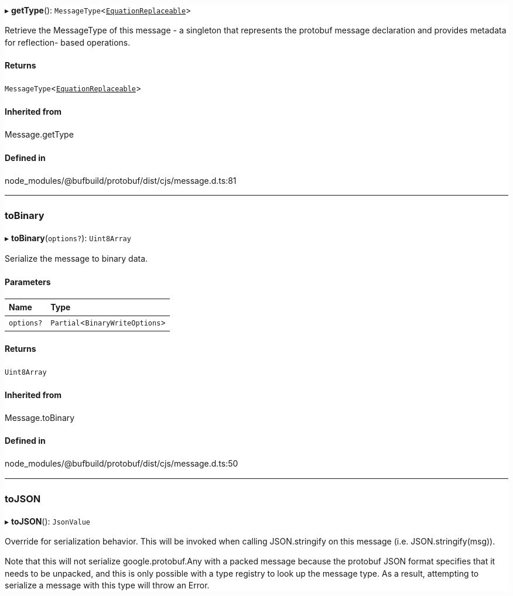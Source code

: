 ▸ **getType**(): `MessageType`\<[`EquationReplaceable`](EquationReplaceable.md)\>

Retrieve the MessageType of this message - a singleton that represents
the protobuf message declaration and provides metadata for reflection-
based operations.

#### Returns

`MessageType`\<[`EquationReplaceable`](EquationReplaceable.md)\>

#### Inherited from

Message.getType

#### Defined in

node_modules/@bufbuild/protobuf/dist/cjs/message.d.ts:81

___

### toBinary

▸ **toBinary**(`options?`): `Uint8Array`

Serialize the message to binary data.

#### Parameters

| Name | Type |
| :------ | :------ |
| `options?` | `Partial`\<`BinaryWriteOptions`\> |

#### Returns

`Uint8Array`

#### Inherited from

Message.toBinary

#### Defined in

node_modules/@bufbuild/protobuf/dist/cjs/message.d.ts:50

___

### toJSON

▸ **toJSON**(): `JsonValue`

Override for serialization behavior. This will be invoked when calling
JSON.stringify on this message (i.e. JSON.stringify(msg)).

Note that this will not serialize google.protobuf.Any with a packed
message because the protobuf JSON format specifies that it needs to be
unpacked, and this is only possible with a type registry to look up the
message type.  As a result, attempting to serialize a message with this
type will throw an Error.
